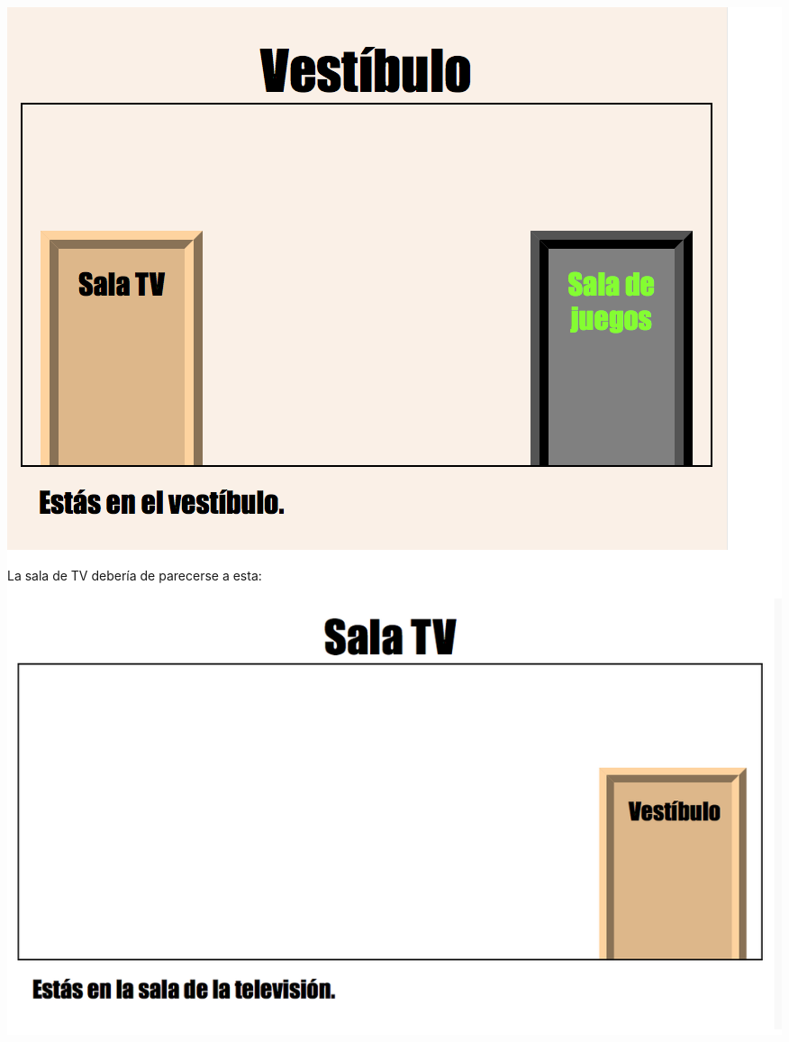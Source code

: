 ![screenshot](rooms-hall-doors.png)

La sala de TV debería de parecerse a esta:

![screenshot](rooms-tvroom-door.png)	
